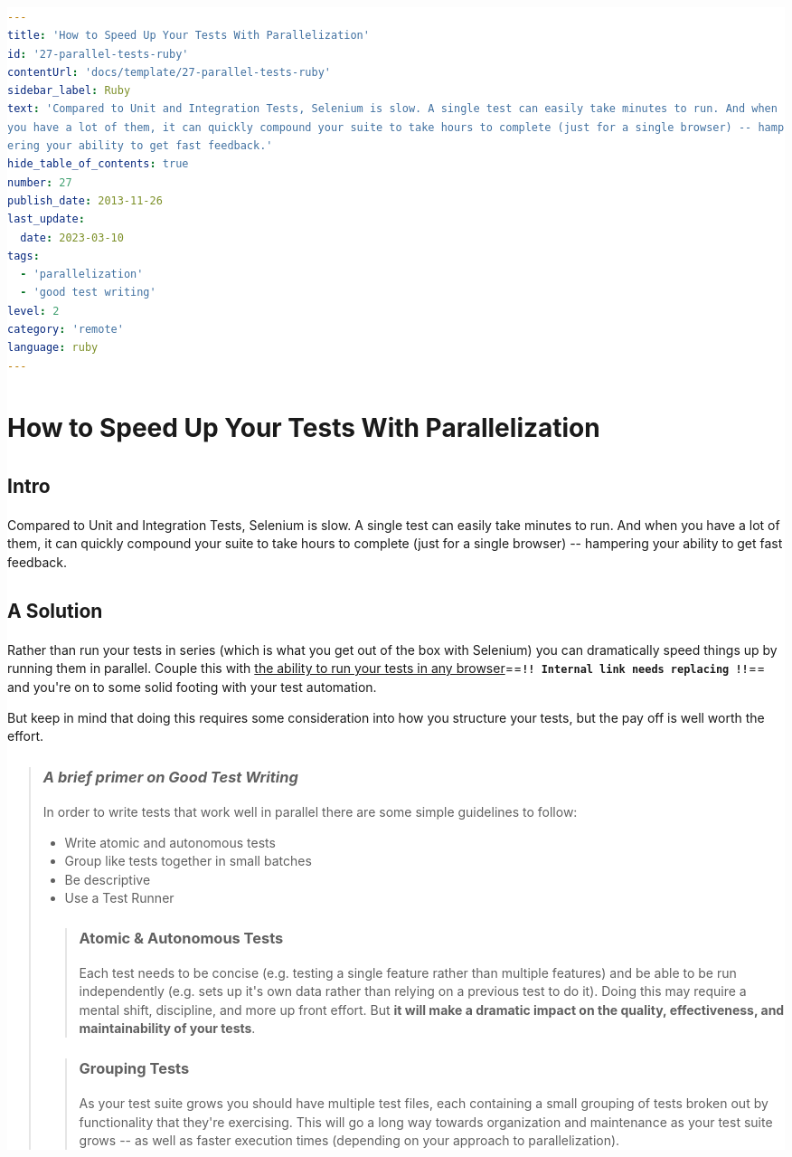 ```yaml
---
title: 'How to Speed Up Your Tests With Parallelization'
id: '27-parallel-tests-ruby'
contentUrl: 'docs/template/27-parallel-tests-ruby'
sidebar_label: Ruby
text: 'Compared to Unit and Integration Tests, Selenium is slow. A single test can easily take minutes to run. And when you have a lot of them, it can quickly compound your suite to take hours to complete (just for a single browser) -- hampering your ability to get fast feedback.'
hide_table_of_contents: true
number: 27
publish_date: 2013-11-26
last_update:
  date: 2023-03-10
tags:
  - 'parallelization'
  - 'good test writing'
level: 2
category: 'remote'
language: ruby
---
```


# How to Speed Up Your Tests With Parallelization

## Intro

Compared to Unit and Integration Tests, Selenium is slow. A single test can easily take minutes to run. And when you have a lot of them, it can quickly compound your suite to take hours to complete (just for a single browser) -- hampering your ability to get fast feedback.

## A Solution

Rather than run your tests in series (which is what you get out of the box with Selenium) you can dramatically speed things up by running them in parallel. Couple this with [the ability to run your tests in any browser](http://elementalselenium.com/tips/26-cloud)==**`!! Internal link needs replacing !!`**== and you're on to some solid footing with your test automation.

But keep in mind that doing this requires some consideration into how you structure your tests, but the pay off is well worth the effort.

>### _**A brief primer on Good Test Writing**_
>
>In order to write tests that work well in parallel there are some simple guidelines to follow:
>
>+ Write atomic and autonomous tests
>+ Group like tests together in small batches
>+ Be descriptive
>+ Use a Test Runner
>
>>### Atomic & Autonomous Tests
>>
>>Each test needs to be concise (e.g. testing a single feature rather than multiple features) and be able to be run independently (e.g. sets up it's own data rather than relying on a previous test to do it). Doing this may require a mental shift, discipline, and more up front effort. But __it will make a dramatic impact on the quality, effectiveness, and maintainability of your tests__.
>
>>### Grouping Tests
>>
>>As your test suite grows you should have multiple test files, each containing a small grouping of tests broken out by functionality that they're exercising. This will go a long way towards organization and maintenance as your test suite grows -- as well as faster execution times (depending on your approach to parallelization).